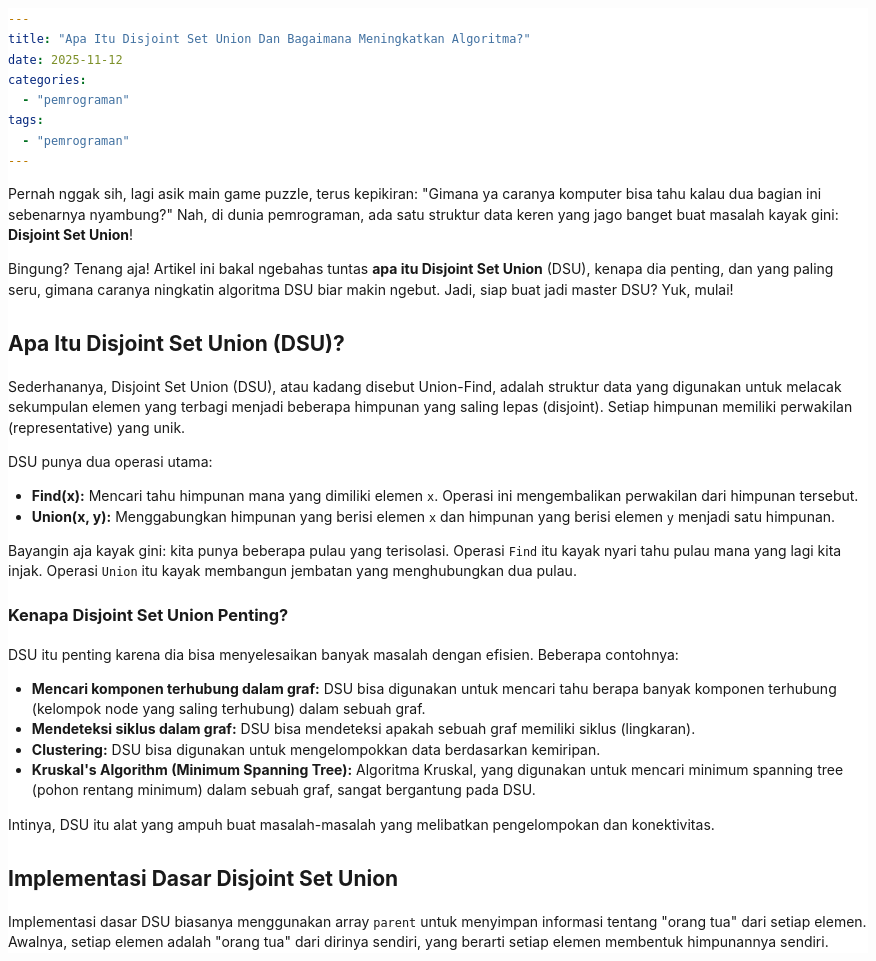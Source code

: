 ```yaml
---
title: "Apa Itu Disjoint Set Union Dan Bagaimana Meningkatkan Algoritma?"
date: 2025-11-12
categories: 
  - "pemrograman"
tags: 
  - "pemrograman"
---
```


Pernah nggak sih, lagi asik main game puzzle, terus kepikiran: "Gimana ya caranya komputer bisa tahu kalau dua bagian ini sebenarnya nyambung?" Nah, di dunia pemrograman, ada satu struktur data keren yang jago banget buat masalah kayak gini: **Disjoint Set Union**!

Bingung? Tenang aja! Artikel ini bakal ngebahas tuntas **apa itu Disjoint Set Union** (DSU), kenapa dia penting, dan yang paling seru, gimana caranya ningkatin algoritma DSU biar makin ngebut. Jadi, siap buat jadi master DSU? Yuk, mulai!

## Apa Itu Disjoint Set Union (DSU)?

Sederhananya, Disjoint Set Union (DSU), atau kadang disebut Union-Find, adalah struktur data yang digunakan untuk melacak sekumpulan elemen yang terbagi menjadi beberapa himpunan yang saling lepas (disjoint). Setiap himpunan memiliki perwakilan (representative) yang unik.

DSU punya dua operasi utama:

- **Find(x):** Mencari tahu himpunan mana yang dimiliki elemen `x`. Operasi ini mengembalikan perwakilan dari himpunan tersebut.
- **Union(x, y):** Menggabungkan himpunan yang berisi elemen `x` dan himpunan yang berisi elemen `y` menjadi satu himpunan.

Bayangin aja kayak gini: kita punya beberapa pulau yang terisolasi. Operasi `Find` itu kayak nyari tahu pulau mana yang lagi kita injak. Operasi `Union` itu kayak membangun jembatan yang menghubungkan dua pulau.

### Kenapa Disjoint Set Union Penting?

DSU itu penting karena dia bisa menyelesaikan banyak masalah dengan efisien. Beberapa contohnya:

- **Mencari komponen terhubung dalam graf:** DSU bisa digunakan untuk mencari tahu berapa banyak komponen terhubung (kelompok node yang saling terhubung) dalam sebuah graf.
- **Mendeteksi siklus dalam graf:** DSU bisa mendeteksi apakah sebuah graf memiliki siklus (lingkaran).
- **Clustering:** DSU bisa digunakan untuk mengelompokkan data berdasarkan kemiripan.
- **Kruskal's Algorithm (Minimum Spanning Tree):** Algoritma Kruskal, yang digunakan untuk mencari minimum spanning tree (pohon rentang minimum) dalam sebuah graf, sangat bergantung pada DSU.

Intinya, DSU itu alat yang ampuh buat masalah-masalah yang melibatkan pengelompokan dan konektivitas.

## Implementasi Dasar Disjoint Set Union

Implementasi dasar DSU biasanya menggunakan array `parent` untuk menyimpan informasi tentang "orang tua" dari setiap elemen. Awalnya, setiap elemen adalah "orang tua" dari dirinya sendiri, yang berarti setiap elemen membentuk himpunannya sendiri.
